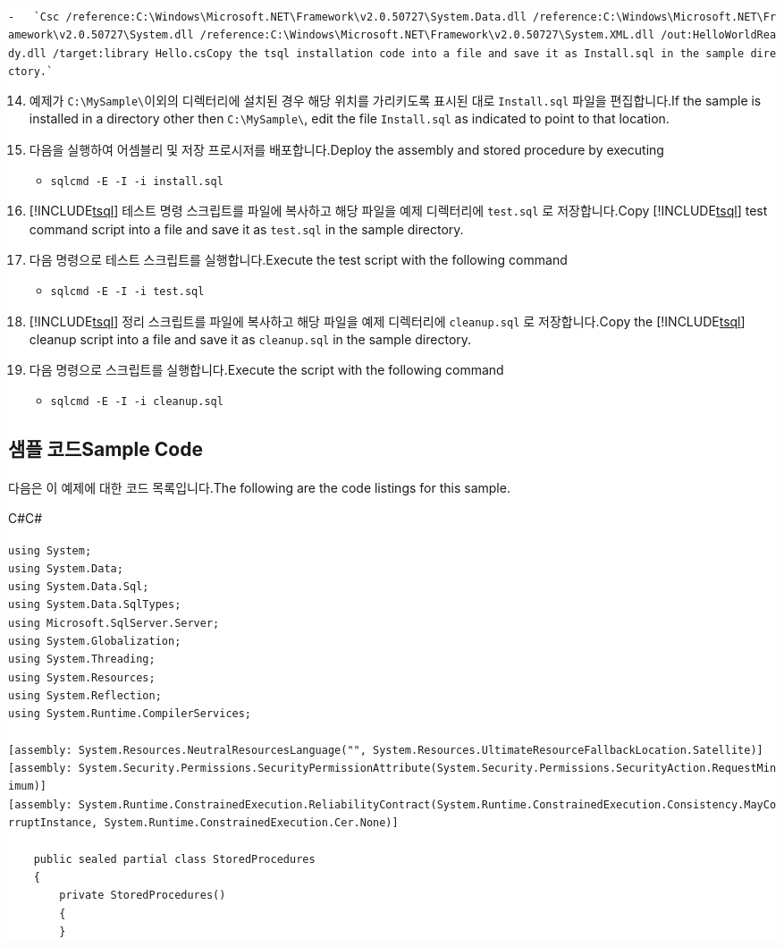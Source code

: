     -   `Csc /reference:C:\Windows\Microsoft.NET\Framework\v2.0.50727\System.Data.dll /reference:C:\Windows\Microsoft.NET\Framework\v2.0.50727\System.dll /reference:C:\Windows\Microsoft.NET\Framework\v2.0.50727\System.XML.dll /out:HelloWorldReady.dll /target:library Hello.csCopy the tsql installation code into a file and save it as Install.sql in the sample directory.`  
  
14. <span data-ttu-id="37693-158">예제가 `C:\MySample\`이외의 디렉터리에 설치된 경우 해당 위치를 가리키도록 표시된 대로 `Install.sql` 파일을 편집합니다.</span><span class="sxs-lookup"><span data-stu-id="37693-158">If the sample is installed in a directory other then `C:\MySample\`, edit the file `Install.sql` as indicated to point to that location.</span></span>  
  
15. <span data-ttu-id="37693-159">다음을 실행하여 어셈블리 및 저장 프로시저를 배포합니다.</span><span class="sxs-lookup"><span data-stu-id="37693-159">Deploy the assembly and stored procedure by executing</span></span>  
  
    -   `sqlcmd -E -I -i install.sql`  
  
16. <span data-ttu-id="37693-160">[!INCLUDE[tsql](../../includes/tsql-md.md)] 테스트 명령 스크립트를 파일에 복사하고 해당 파일을 예제 디렉터리에 `test.sql` 로 저장합니다.</span><span class="sxs-lookup"><span data-stu-id="37693-160">Copy [!INCLUDE[tsql](../../includes/tsql-md.md)] test command script into a file and save it as `test.sql` in the sample directory.</span></span>  
  
17. <span data-ttu-id="37693-161">다음 명령으로 테스트 스크립트를 실행합니다.</span><span class="sxs-lookup"><span data-stu-id="37693-161">Execute the test script with the following command</span></span>  
  
    -   `sqlcmd -E -I -i test.sql`  
  
18. <span data-ttu-id="37693-162">[!INCLUDE[tsql](../../includes/tsql-md.md)] 정리 스크립트를 파일에 복사하고 해당 파일을 예제 디렉터리에 `cleanup.sql` 로 저장합니다.</span><span class="sxs-lookup"><span data-stu-id="37693-162">Copy the [!INCLUDE[tsql](../../includes/tsql-md.md)] cleanup script into a file and save it as `cleanup.sql` in the sample directory.</span></span>  
  
19. <span data-ttu-id="37693-163">다음 명령으로 스크립트를 실행합니다.</span><span class="sxs-lookup"><span data-stu-id="37693-163">Execute the script with the  following command</span></span>  
  
    -   `sqlcmd -E -I -i cleanup.sql`  
  
## <a name="sample-code"></a><span data-ttu-id="37693-164">샘플 코드</span><span class="sxs-lookup"><span data-stu-id="37693-164">Sample Code</span></span>  
 <span data-ttu-id="37693-165">다음은 이 예제에 대한 코드 목록입니다.</span><span class="sxs-lookup"><span data-stu-id="37693-165">The following are the code listings for this sample.</span></span>  
  
 <span data-ttu-id="37693-166">C#</span><span class="sxs-lookup"><span data-stu-id="37693-166">C#</span></span>  
  
```  
using System;  
using System.Data;  
using System.Data.Sql;  
using System.Data.SqlTypes;  
using Microsoft.SqlServer.Server;  
using System.Globalization;  
using System.Threading;  
using System.Resources;  
using System.Reflection;  
using System.Runtime.CompilerServices;  
  
[assembly: System.Resources.NeutralResourcesLanguage("", System.Resources.UltimateResourceFallbackLocation.Satellite)]  
[assembly: System.Security.Permissions.SecurityPermissionAttribute(System.Security.Permissions.SecurityAction.RequestMinimum)]  
[assembly: System.Runtime.ConstrainedExecution.ReliabilityContract(System.Runtime.ConstrainedExecution.Consistency.MayCorruptInstance, System.Runtime.ConstrainedExecution.Cer.None)]  
  
    public sealed partial class StoredProcedures  
    {  
        private StoredProcedures()  
        {  
        }  
```